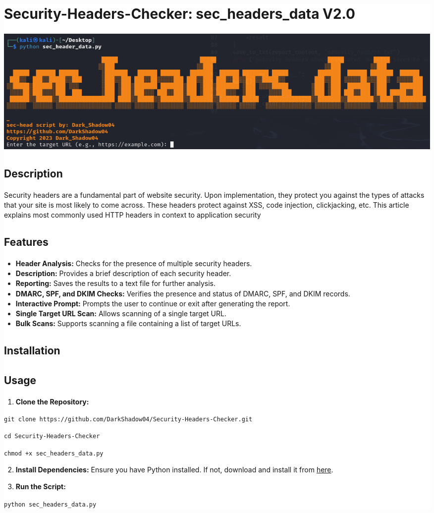 # Security-Headers-Checker: sec_headers_data V2.0

![Banner](banner/banner.png)

## Description

Security headers are a fundamental part of website security. Upon implementation, they protect you against the types of attacks that your site is most likely to come across. These headers protect against XSS, code injection, clickjacking, etc. This article explains most commonly used HTTP headers in context to application security

## Features

- **Header Analysis:** Checks for the presence of multiple security headers.
- **Description:** Provides a brief description of each security header.
- **Reporting:** Saves the results to a text file for further analysis.
- **DMARC, SPF, and DKIM Checks:** Verifies the presence and status of DMARC, SPF, and DKIM records.
- **Interactive Prompt:** Prompts the user to continue or exit after generating the report.
- **Single Target URL Scan:** Allows scanning of a single target URL.
- **Bulk Scans:** Supports scanning a file containing a list of target URLs.

## Installation

## Usage

1. **Clone the Repository:**
<pre><code>git clone https://github.com/DarkShadow04/Security-Headers-Checker.git</code></pre>
<pre><code>cd Security-Headers-Checker</code></pre>
<pre><code>chmod +x sec_headers_data.py</code></pre>


2. **Install Dependencies:**
Ensure you have Python installed. If not, download and install it from [here](https://www.python.org/downloads/).

4. **Run the Script:**
<pre><code>python sec_headers_data.py</code></pre>
